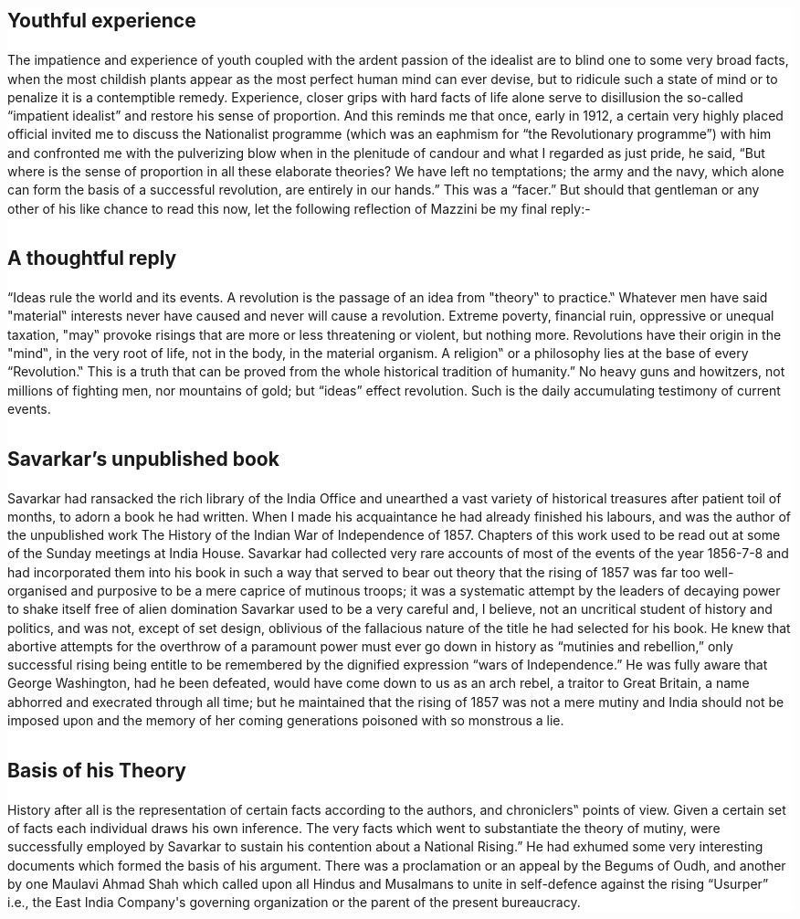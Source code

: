 ## Youthful experience 

The impatience and experience of youth coupled with the ardent passion of the idealist are to blind one to some very broad facts, when the most childish plants appear as the most perfect human mind can ever devise, but to ridicule such a state of mind or to penalize it is a contemptible remedy. Experience, closer grips with hard facts of life alone serve to disillusion the so-called “impatient idealist” and restore his sense of proportion. And this reminds me that once, early in 1912, a certain very highly placed official invited me to discuss the Nationalist programme (which was an eaphmism for “the Revolutionary programme”) with him and confronted me with the pulverizing blow when in the plenitude of candour and what I regarded as just pride, he said, “But where is the sense of proportion in all these elaborate theories? We have left no temptations; the army and the navy, which alone can form the basis of a successful revolution, are entirely in our hands.” This was a “facer.” But should that gentleman or any other of his like chance to read this now, let the following reflection of Mazzini be my final reply:- 

## A thoughtful reply 

“Ideas rule the world and its events. A revolution is the passage of an idea from "theory‟ to practice.‟ Whatever men have said "material‟ interests never have caused and never will cause a revolution. Extreme poverty, financial ruin, oppressive or unequal taxation, "may‟ provoke risings that are more or less threatening or violent, but nothing more. Revolutions have their origin in the "mind‟, in the very root of life, not in the body, in the material organism. A religion‟ or a philosophy lies at the base of every “Revolution.‟ This is a truth that can be proved from the whole historical tradition of humanity.” No heavy guns and howitzers, not millions of fighting men, nor mountains of gold; but “ideas” effect revolution. Such is the daily accumulating testimony of current events. 

## Savarkar’s unpublished book 

Savarkar had ransacked the rich library of the India Office and unearthed a vast variety of historical treasures after patient toil of months, to adorn a book he had written. When I made his acquaintance he had already finished his labours, and was the author of the unpublished work The History of the Indian War of Independence of 1857. Chapters of this work used to be read out at some of the Sunday meetings at India House. Savarkar had collected very rare accounts of most of the events of the year 1856-7-8 and had incorporated them into his book in such a way that served to bear out theory that the rising of 1857 was far too well-organised and purposive to be a mere caprice of mutinous troops; it was a systematic attempt by the leaders of decaying power to shake itself free of alien domination Savarkar used to be a very careful and, I believe, not an uncritical student of history and politics, and was not, except of set design, oblivious of the fallacious nature of the title he had selected for his book. He knew that abortive attempts for the overthrow of a paramount power must ever go down in history as “mutinies and rebellion,” only successful rising being entitle to be remembered by the dignified expression “wars of Independence.” He was fully aware that George Washington, had he been defeated, would have come down to us as an arch rebel, a traitor to Great Britain, a name abhorred and execrated through all time; but he maintained that the rising of 1857 was not a mere mutiny and India should not be imposed upon and the memory of her coming generations poisoned with so monstrous a lie. 

## Basis of his Theory 

History after all is the representation of certain facts according to the authors, and chroniclers‟ points of view. Given a certain set of facts each individual draws his own inference. The very facts which went to substantiate the theory of mutiny, were successfully employed by Savarkar to sustain his contention about a National Rising.” He had exhumed some very interesting documents which formed the basis of his argument. There was a proclamation or an appeal by the Begums of Oudh, and another by one Maulavi Ahmad Shah which called upon all Hindus and Musalmans to unite in self-defence against the rising “Usurper” i.e., the East India Company's governing organization or the parent of the present bureaucracy. 
